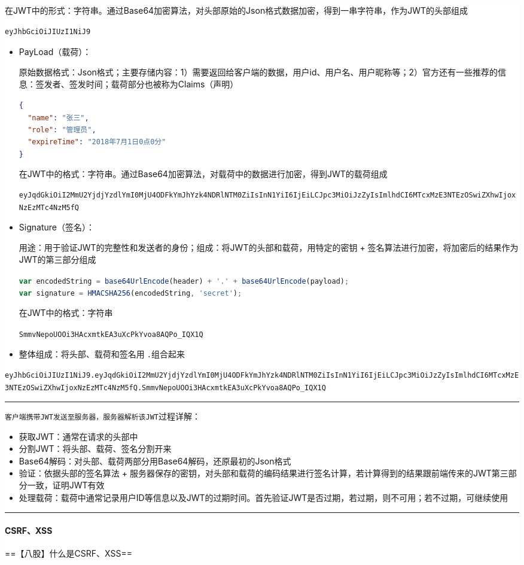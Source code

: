   在JWT中的形式：字符串。通过Base64加密算法，对头部原始的Json格式数据加密，得到一串字符串，作为JWT的头部组成

  ```
  eyJhbGciOiJIUzI1NiJ9
  ```
- PayLoad（载荷）：

  原始数据格式：Json格式；主要存储内容：1）需要返回给客户端的数据，用户id、用户名、用户昵称等；2）官方还有一些推荐的信息：签发者、签发时间；载荷部分也被称为Claims（声明）

  ```json
  {
    "name": "张三",
    "role": "管理员",
    "expireTime": "2018年7月1日0点0分"
  }
  ```

  在JWT中的格式：字符串。通过Base64加密算法，对载荷中的数据进行加密，得到JWT的载荷组成

  ```
  eyJqdGkiOiI2MmU2YjdjYzdlYmI0MjU4ODFkYmJhYzk4NDRlNTM0ZiIsInN1YiI6IjEiLCJpc3MiOiJzZyIsImlhdCI6MTcxMzE3NTEzOSwiZXhwIjoxNzEzMTc4NzM5fQ
  ```
- Signature（签名）：

  用途：用于验证JWT的完整性和发送者的身份；组成：将JWT的头部和载荷，用特定的密钥 + 签名算法进行加密，将加密后的结果作为JWT的第三部分组成

  ```js
  var encodedString = base64UrlEncode(header) + '.' + base64UrlEncode(payload);
  var signature = HMACSHA256(encodedString, 'secret');
  ```

  在JWT中的格式：字符串

  ```
  SmmvNepoUOOi3HAcxmtkEA3uXcPkYvoa8AQPo_IQX1Q
  ```
- 整体组成：将头部、载荷和签名用 `.`组合起来

```
eyJhbGciOiJIUzI1NiJ9.eyJqdGkiOiI2MmU2YjdjYzdlYmI0MjU4ODFkYmJhYzk4NDRlNTM0ZiIsInN1YiI6IjEiLCJpc3MiOiJzZyIsImlhdCI6MTcxMzE3NTEzOSwiZXhwIjoxNzEzMTc4NzM5fQ.SmmvNepoUOOi3HAcxmtkEA3uXcPkYvoa8AQPo_IQX1Q
```

---

`客户端携带JWT发送至服务器，服务器解析该JWT`过程详解：

- 获取JWT：通常在请求的头部中
- 分割JWT：将头部、载荷、签名分割开来
- Base64解码：对头部、载荷两部分用Base64解码，还原最初的Json格式
- 验证：依据头部的签名算法 + 服务器保存的密钥，对头部和载荷的编码结果进行签名计算，若计算得到的结果跟前端传来的JWT第三部分一致，证明JWT有效
- 处理载荷：载荷中通常记录用户ID等信息以及JWT的过期时间。首先验证JWT是否过期，若过期，则不可用；若不过期，可继续使用

---

#### CSRF、XSS

==【八股】什么是CSRF、XSS==
